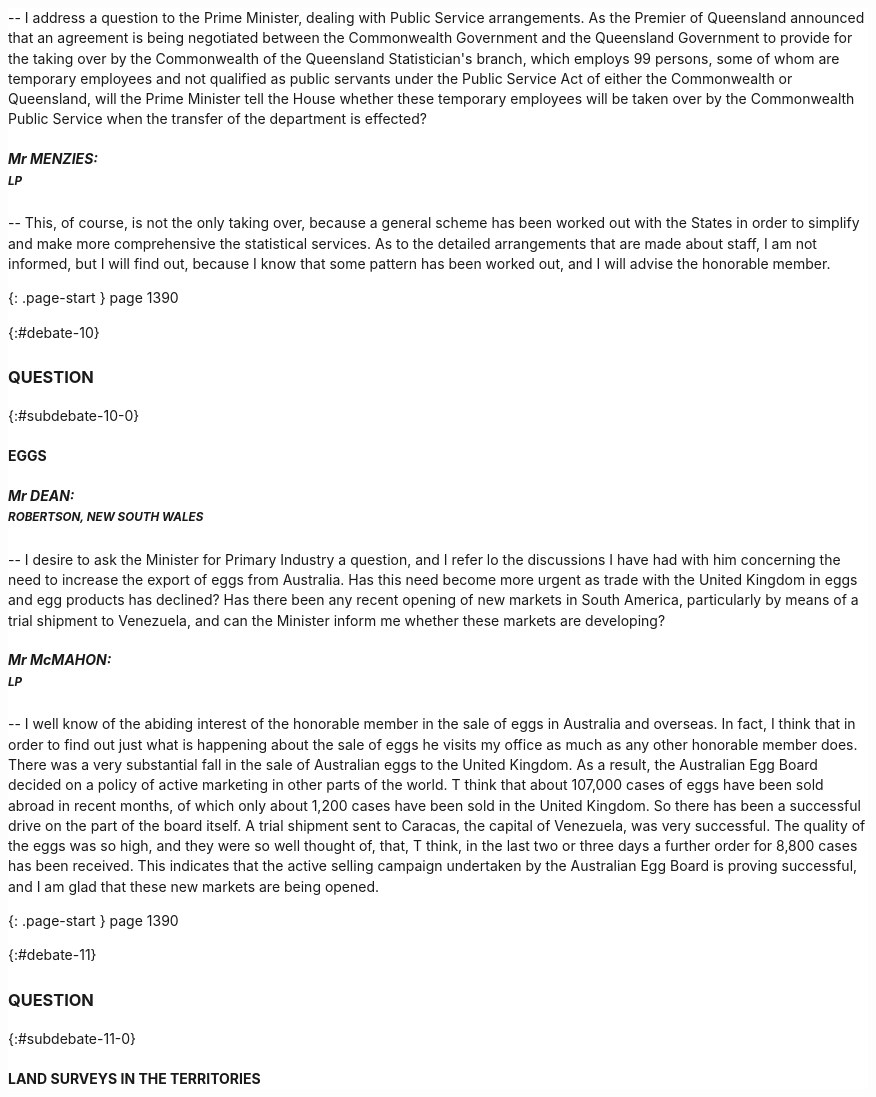 -- I address a question to the Prime Minister, dealing with Public Service arrangements. As the Premier of Queensland announced that an agreement is being negotiated between the Commonwealth Government and the Queensland Government to provide for the taking over by the Commonwealth of the Queensland Statistician's branch, which employs 99 persons, some of whom are temporary employees and not qualified as public servants under the Public Service Act of either the Commonwealth or Queensland, will the Prime Minister tell the House whether these temporary employees will be taken over by the Commonwealth Public Service when the transfer of the department is effected? 

##### Mr MENZIES:<br><small class="text-muted">LP</small>

-- This, of course, is not the only taking over, because a general scheme has been worked out with the States in order to simplify and make more comprehensive the statistical services.  As to the detailed arrangements that are made about staff, I am not informed, but I will find out, because I know that some pattern has been worked out, and I will advise the honorable member. 

{: .page-start }
page 1390

{:#debate-10}
### QUESTION

{:#subdebate-10-0}
#### EGGS

##### Mr DEAN:<br><small class="text-muted">ROBERTSON, NEW SOUTH WALES</small>

-- I desire to ask the Minister for Primary Industry a question, and I refer lo the discussions I have had with him concerning the need to increase the export of eggs from Australia. Has this need become more urgent as trade with the United Kingdom in eggs and egg products has declined? Has there been any recent opening of new markets in South America, particularly by means of a trial shipment to Venezuela, and can the Minister inform me whether these markets are developing? 

##### Mr McMAHON:<br><small class="text-muted">LP</small>

-- I well know of the abiding interest of the honorable member in the sale of eggs in Australia and overseas. In fact, I think that in order to find out just what is happening about the sale of eggs he visits my office as much as any other honorable member does. There was a very substantial fall in the sale of Australian eggs to the United Kingdom. As a result, the Australian Egg Board decided on a policy of active marketing in other parts of the world. T think that about 107,000 cases of eggs have been sold abroad in recent months, of which only about 1,200 cases have been sold in the United Kingdom. So there has been a successful drive on the part of the board itself. A trial shipment sent to Caracas, the capital of Venezuela, was very successful. The quality of the eggs was so high, and they were so well thought of, that, T think, in the last two or three days a further order for 8,800 cases has been received. This indicates that the active selling campaign undertaken by the Australian Egg Board is proving successful, and I am glad that these new markets are being opened. 

{: .page-start }
page 1390

{:#debate-11}
### QUESTION

{:#subdebate-11-0}
#### LAND SURVEYS IN THE TERRITORIES
